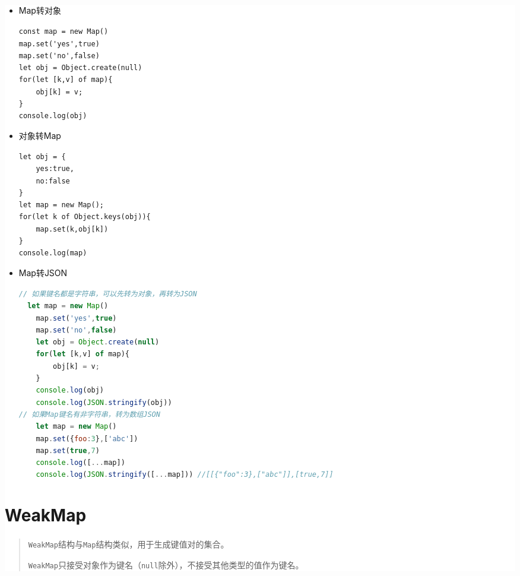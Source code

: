 - Map转对象

  ```
  const map = new Map()
  map.set('yes',true)
  map.set('no',false)
  let obj = Object.create(null)
  for(let [k,v] of map){
      obj[k] = v;
  }
  console.log(obj)
  ```

- 对象转Map

  ```
  let obj = {
      yes:true,
      no:false
  }
  let map = new Map();
  for(let k of Object.keys(obj)){
      map.set(k,obj[k])
  }
  console.log(map)
  ```

- Map转JSON

  ```javascript
  // 如果键名都是字符串，可以先转为对象，再转为JSON
    let map = new Map()
      map.set('yes',true)
      map.set('no',false)
      let obj = Object.create(null)
      for(let [k,v] of map){
          obj[k] = v;
      }
      console.log(obj)
      console.log(JSON.stringify(obj))
  // 如果Map键名有非字符串，转为数组JSON
      let map = new Map()
      map.set({foo:3},['abc'])
      map.set(true,7)
      console.log([...map])
      console.log(JSON.stringify([...map])) //[[{"foo":3},["abc"]],[true,7]]
  ```


# WeakMap

> `WeakMap`结构与`Map`结构类似，用于生成键值对的集合。
>
> `WeakMap`只接受对象作为键名（`null`除外），不接受其他类型的值作为键名。
